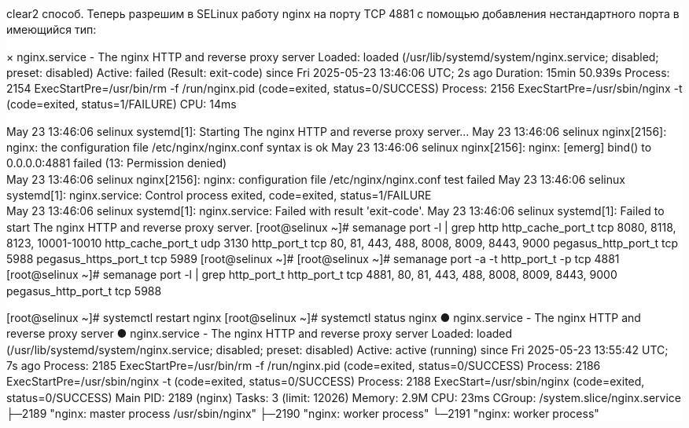 
clear2 способ.
Теперь разрешим в SELinux работу nginx на порту TCP 4881 c помощью добавления нестандартного порта в имеющийся тип:


× nginx.service - The nginx HTTP and reverse proxy server
     Loaded: loaded (/usr/lib/systemd/system/nginx.service; disabled; preset: disabled)
     Active: failed (Result: exit-code) since Fri 2025-05-23 13:46:06 UTC; 2s ago
   Duration: 15min 50.939s
    Process: 2154 ExecStartPre=/usr/bin/rm -f /run/nginx.pid (code=exited, status=0/SUCCESS)
    Process: 2156 ExecStartPre=/usr/sbin/nginx -t (code=exited, status=1/FAILURE)
        CPU: 14ms

May 23 13:46:06 selinux systemd[1]: Starting The nginx HTTP and reverse proxy server...
May 23 13:46:06 selinux nginx[2156]: nginx: the configuration file /etc/nginx/nginx.conf syntax is ok
May 23 13:46:06 selinux nginx[2156]: nginx: [emerg] bind() to 0.0.0.0:4881 failed (13: Permission denied)      
May 23 13:46:06 selinux nginx[2156]: nginx: configuration file /etc/nginx/nginx.conf test failed
May 23 13:46:06 selinux systemd[1]: nginx.service: Control process exited, code=exited, status=1/FAILURE       
May 23 13:46:06 selinux systemd[1]: nginx.service: Failed with result 'exit-code'.
May 23 13:46:06 selinux systemd[1]: Failed to start The nginx HTTP and reverse proxy server.
[root@selinux ~]# semanage port -l | grep http
http_cache_port_t              tcp      8080, 8118, 8123, 10001-10010
http_cache_port_t              udp      3130
http_port_t                    tcp      80, 81, 443, 488, 8008, 8009, 8443, 9000
pegasus_http_port_t            tcp      5988
pegasus_https_port_t           tcp      5989
[root@selinux ~]# 
[root@selinux ~]# semanage port -a -t http_port_t -p tcp 4881
[root@selinux ~]# semanage port -l | grep http_port_t
http_port_t                    tcp      4881, 80, 81, 443, 488, 8008, 8009, 8443, 9000
pegasus_http_port_t            tcp      5988

[root@selinux ~]# systemctl restart nginx
[root@selinux ~]# systemctl status nginx
● nginx.service - The nginx HTTP and reverse proxy server
● nginx.service - The nginx HTTP and reverse proxy server
     Loaded: loaded (/usr/lib/systemd/system/nginx.service; disabled; preset: disabled)
     Active: active (running) since Fri 2025-05-23 13:55:42 UTC; 7s ago
    Process: 2185 ExecStartPre=/usr/bin/rm -f /run/nginx.pid (code=exited, status=0/SUCCESS)
    Process: 2186 ExecStartPre=/usr/sbin/nginx -t (code=exited, status=0/SUCCESS)
    Process: 2188 ExecStart=/usr/sbin/nginx (code=exited, status=0/SUCCESS)
   Main PID: 2189 (nginx)
      Tasks: 3 (limit: 12026)
     Memory: 2.9M
        CPU: 23ms
     CGroup: /system.slice/nginx.service
             ├─2189 "nginx: master process /usr/sbin/nginx"
             ├─2190 "nginx: worker process"
             └─2191 "nginx: worker process"
